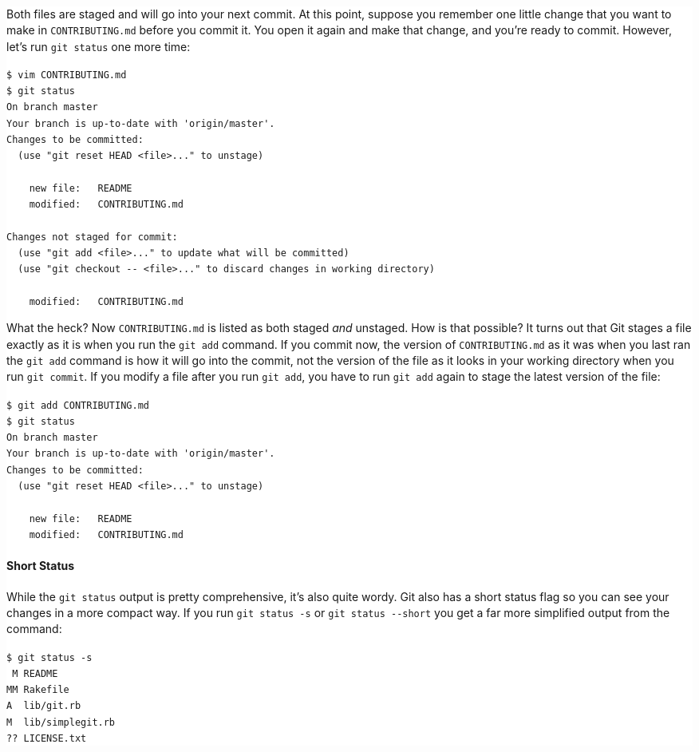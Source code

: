 Both files are staged and will go into your next commit. At this point,
suppose you remember one little change that you want to make in
`CONTRIBUTING.md` before you commit it. You open it again and make that
change, and you’re ready to commit. However, let’s run `git status` one
more time:

```shell
$ vim CONTRIBUTING.md
$ git status
On branch master
Your branch is up-to-date with 'origin/master'.
Changes to be committed:
  (use "git reset HEAD <file>..." to unstage)

    new file:   README
    modified:   CONTRIBUTING.md

Changes not staged for commit:
  (use "git add <file>..." to update what will be committed)
  (use "git checkout -- <file>..." to discard changes in working directory)

    modified:   CONTRIBUTING.md
```

What the heck? Now `CONTRIBUTING.md` is listed as both staged *and*
unstaged. How is that possible? It turns out that Git stages a file
exactly as it is when you run the `git add` command. If you commit now,
the version of `CONTRIBUTING.md` as it was when you last ran the
`git add` command is how it will go into the commit, not the version of
the file as it looks in your working directory when you run
`git commit`. If you modify a file after you run `git add`, you have to
run `git add` again to stage the latest version of the file:

```shell
$ git add CONTRIBUTING.md
$ git status
On branch master
Your branch is up-to-date with 'origin/master'.
Changes to be committed:
  (use "git reset HEAD <file>..." to unstage)

    new file:   README
    modified:   CONTRIBUTING.md
```

#### Short Status

While the `git status` output is pretty comprehensive, it’s also quite
wordy. Git also has a short status flag so you can see your changes in a
more compact way. If you run `git status -s` or `git status --short` you
get a far more simplified output from the command:

```shell
$ git status -s
 M README
MM Rakefile
A  lib/git.rb
M  lib/simplegit.rb
?? LICENSE.txt
```
